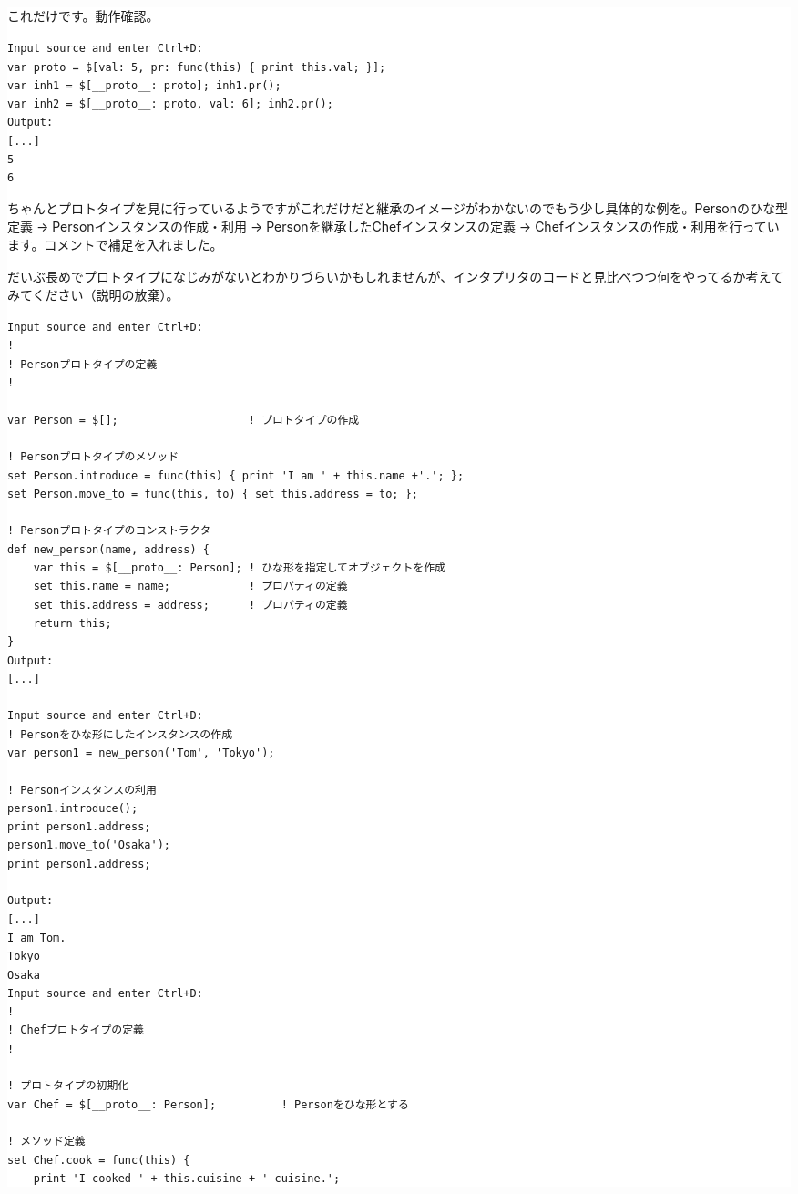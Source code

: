 これだけです。動作確認。

```
Input source and enter Ctrl+D:
var proto = $[val: 5, pr: func(this) { print this.val; }];
var inh1 = $[__proto__: proto]; inh1.pr();
var inh2 = $[__proto__: proto, val: 6]; inh2.pr();
Output:
[...]
5
6
```

ちゃんとプロトタイプを見に行っているようですがこれだけだと継承のイメージがわかないのでもう少し具体的な例を。Personのひな型定義 → Personインスタンスの作成・利用 → Personを継承したChefインスタンスの定義 → Chefインスタンスの作成・利用を行っています。コメントで補足を入れました。

だいぶ長めでプロトタイプになじみがないとわかりづらいかもしれませんが、インタプリタのコードと見比べつつ何をやってるか考えてみてください（説明の放棄）。

```
Input source and enter Ctrl+D:
!
! Personプロトタイプの定義
!

var Person = $[];                    ! プロトタイプの作成

! Personプロトタイプのメソッド
set Person.introduce = func(this) { print 'I am ' + this.name +'.'; };
set Person.move_to = func(this, to) { set this.address = to; };

! Personプロトタイプのコンストラクタ
def new_person(name, address) {
    var this = $[__proto__: Person]; ! ひな形を指定してオブジェクトを作成
    set this.name = name;            ! プロパティの定義
    set this.address = address;      ! プロパティの定義
    return this;
}
Output:
[...]

Input source and enter Ctrl+D:
! Personをひな形にしたインスタンスの作成
var person1 = new_person('Tom', 'Tokyo');

! Personインスタンスの利用
person1.introduce();
print person1.address;
person1.move_to('Osaka');
print person1.address;

Output:
[...]
I am Tom.
Tokyo
Osaka
Input source and enter Ctrl+D:
!
! Chefプロトタイプの定義
!

! プロトタイプの初期化
var Chef = $[__proto__: Person];          ! Personをひな形とする

! メソッド定義
set Chef.cook = func(this) {
    print 'I cooked ' + this.cuisine + ' cuisine.';
```

[^imitation]: 正直みようみまねレベルなのでちゃんとしたプロトタイプチェーンにはなってないかも・・・チェーンをたどるための最低限のことしかやってないし。逆に、プロトタイプとか考えなくても単にクローンを作るだけでもだいたいやりたいことができるのでは？という気もしています。ただ浅いコピーだと予期しない動きをしそうだし、深いコピーは不経済な気が。教えて有識者！
[^dlang-ufcs]: D言語のドキュメントですが[Uniform Function Call Syntax (UFCS) - Dlang Tour](https://tour.dlang.org/tour/en/gems/uniform-function-call-syntax-ufcs)をご覧ください。
[^pipeline-operator]: 類似でパイプライン演算子というものがありますが、ドットでいいんじゃない？という気がしています（違いがよくわかってない）